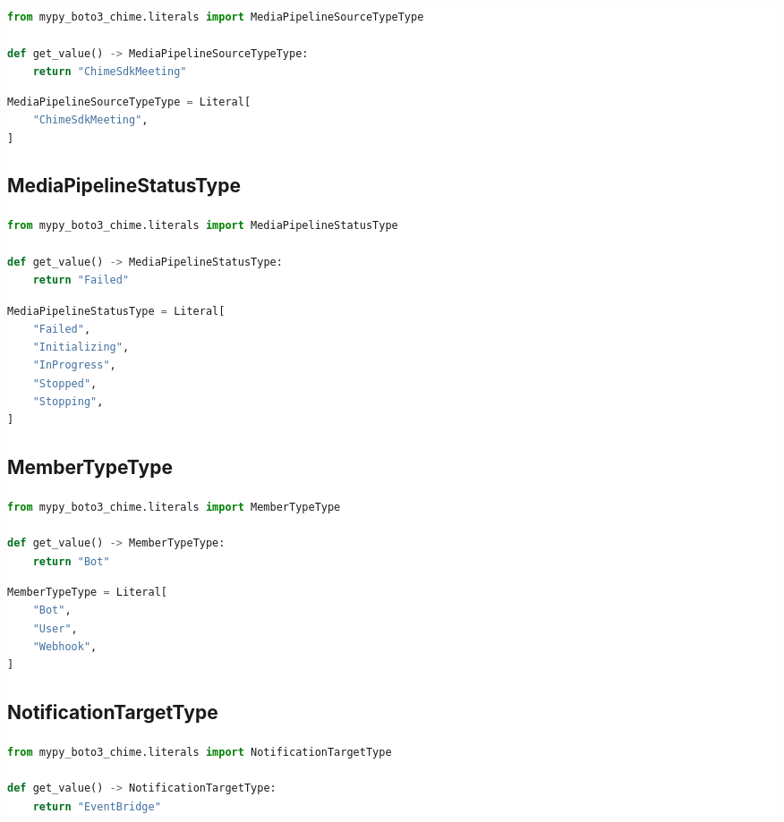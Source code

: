 ```python title="Usage Example"
from mypy_boto3_chime.literals import MediaPipelineSourceTypeType

def get_value() -> MediaPipelineSourceTypeType:
    return "ChimeSdkMeeting"
```

```python title="Definition"
MediaPipelineSourceTypeType = Literal[
    "ChimeSdkMeeting",
]
```
## MediaPipelineStatusType

```python title="Usage Example"
from mypy_boto3_chime.literals import MediaPipelineStatusType

def get_value() -> MediaPipelineStatusType:
    return "Failed"
```

```python title="Definition"
MediaPipelineStatusType = Literal[
    "Failed",
    "Initializing",
    "InProgress",
    "Stopped",
    "Stopping",
]
```
## MemberTypeType

```python title="Usage Example"
from mypy_boto3_chime.literals import MemberTypeType

def get_value() -> MemberTypeType:
    return "Bot"
```

```python title="Definition"
MemberTypeType = Literal[
    "Bot",
    "User",
    "Webhook",
]
```
## NotificationTargetType

```python title="Usage Example"
from mypy_boto3_chime.literals import NotificationTargetType

def get_value() -> NotificationTargetType:
    return "EventBridge"
```
